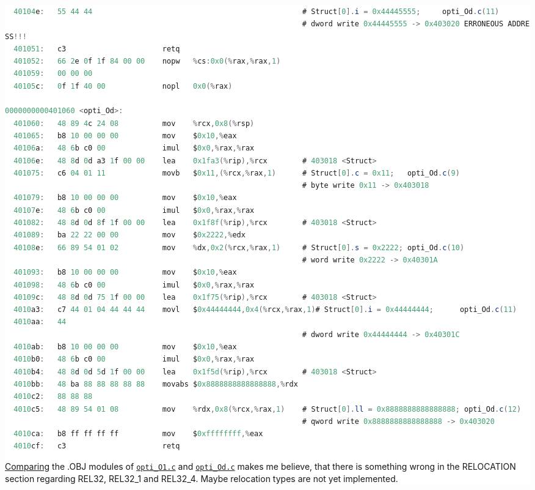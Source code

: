 ```as
  40104e:   55 44 44                                                # Struct[0].i = 0x44445555;     opti_Od.c(11)
                                                                    # dword write 0x44445555 -> 0x403020 ERRONEOUS ADDRESS!!!
  401051:   c3                      retq   
  401052:   66 2e 0f 1f 84 00 00    nopw   %cs:0x0(%rax,%rax,1)
  401059:   00 00 00 
  40105c:   0f 1f 40 00             nopl   0x0(%rax)

0000000000401060 <opti_Od>:
  401060:   48 89 4c 24 08          mov    %rcx,0x8(%rsp)
  401065:   b8 10 00 00 00          mov    $0x10,%eax
  40106a:   48 6b c0 00             imul   $0x0,%rax,%rax
  40106e:   48 8d 0d a3 1f 00 00    lea    0x1fa3(%rip),%rcx        # 403018 <Struct>
  401075:   c6 04 01 11             movb   $0x11,(%rcx,%rax,1)      # Struct[0].c = 0x11;   opti_Od.c(9)
                                                                    # byte write 0x11 -> 0x403018
  401079:   b8 10 00 00 00          mov    $0x10,%eax
  40107e:   48 6b c0 00             imul   $0x0,%rax,%rax
  401082:   48 8d 0d 8f 1f 00 00    lea    0x1f8f(%rip),%rcx        # 403018 <Struct>
  401089:   ba 22 22 00 00          mov    $0x2222,%edx
  40108e:   66 89 54 01 02          mov    %dx,0x2(%rcx,%rax,1)     # Struct[0].s = 0x2222; opti_Od.c(10)
                                                                    # word write 0x2222 -> 0x40301A
  401093:   b8 10 00 00 00          mov    $0x10,%eax
  401098:   48 6b c0 00             imul   $0x0,%rax,%rax
  40109c:   48 8d 0d 75 1f 00 00    lea    0x1f75(%rip),%rcx        # 403018 <Struct>
  4010a3:   c7 44 01 04 44 44 44    movl   $0x44444444,0x4(%rcx,%rax,1)# Struct[0].i = 0x44444444;      opti_Od.c(11)
  4010aa:   44 
                                                                    # dword write 0x44444444 -> 0x40301C
  4010ab:   b8 10 00 00 00          mov    $0x10,%eax
  4010b0:   48 6b c0 00             imul   $0x0,%rax,%rax
  4010b4:   48 8d 0d 5d 1f 00 00    lea    0x1f5d(%rip),%rcx        # 403018 <Struct>
  4010bb:   48 ba 88 88 88 88 88    movabs $0x8888888888888888,%rdx
  4010c2:   88 88 88 
  4010c5:   48 89 54 01 08          mov    %rdx,0x8(%rcx,%rax,1)    # Struct[0].ll = 0x8888888888888888; opti_Od.c(12)
                                                                    # qword write 0x8888888888888888 -> 0x403020
  4010ca:   b8 ff ff ff ff          mov    $0xffffffff,%eax
  4010cf:   c3                      retq   
```

[Comparing](optimizationDMP.html) the .OBJ modules of [`opti_O1.c`](https://github.com/KilianKegel/GNU-ld-for-MicrosoftCOFF-to-LinuxELF/blob/master/ldBugStruct0/opti_O1.c)
and [`opti_Od.c`](https://github.com/KilianKegel/GNU-ld-for-MicrosoftCOFF-to-LinuxELF/blob/master/ldBugStruct0/opti_Od.c)
makes me believe, that there is something wrong in the RELOCATION section regarding REL32, REL32_1 and REL32_4. Maybe 
relocation types are not yet implemented.
